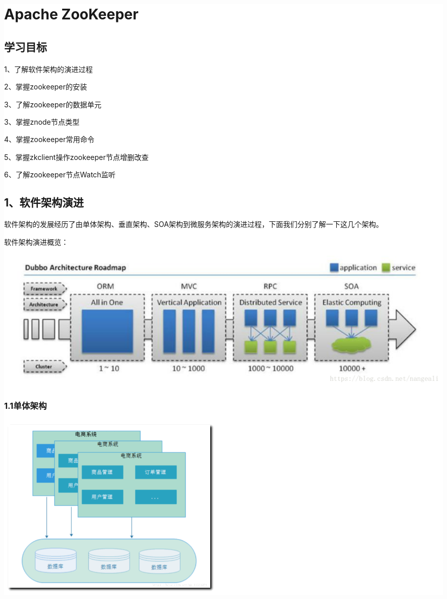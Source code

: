 # Apache ZooKeeper  

## 学习目标  

1、了解软件架构的演进过程

2、掌握zookeeper的安装

3、了解zookeeper的数据单元

3、掌握znode节点类型

4、掌握zookeeper常用命令

5、掌握zkclient操作zookeeper节点增删改查

6、了解zookeeper节点Watch监听

## 1、软件架构演进

软件架构的发展经历了由单体架构、垂直架构、SOA架构到微服务架构的演进过程，下面我们分别了解一下这几个架构。  

软件架构演进概览：

![](media/89.png)

### 1.1单体架构

![](media/01.png) 
